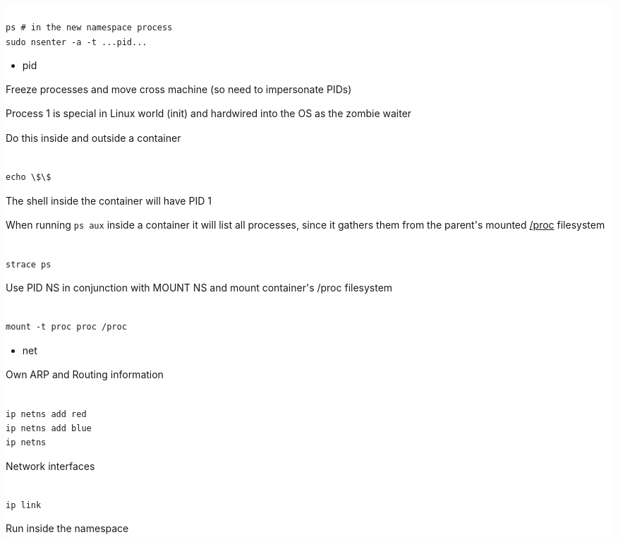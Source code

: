 ```

ps # in the new namespace process
sudo nsenter -a -t ...pid...

```

- pid

Freeze processes and move cross machine (so need to impersonate PIDs)

Process 1 is special in Linux world (init) and hardwired into the OS as the zombie waiter

Do this inside and outside a container

```

echo \$\$

```

The shell inside the container will have PID 1

When running `ps aux` inside a container it will list all processes, since it gathers them from the parent's mounted [/proc](http://man7.org/linux/man-pages/man5/proc.5.html) filesystem

```

strace ps

```

Use PID NS in conjunction with MOUNT NS and mount container's /proc filesystem 
```

mount -t proc proc /proc

```

- net

Own ARP and Routing information

```

ip netns add red
ip netns add blue
ip netns

```

Network interfaces

```

ip link

```

Run inside the namespace
